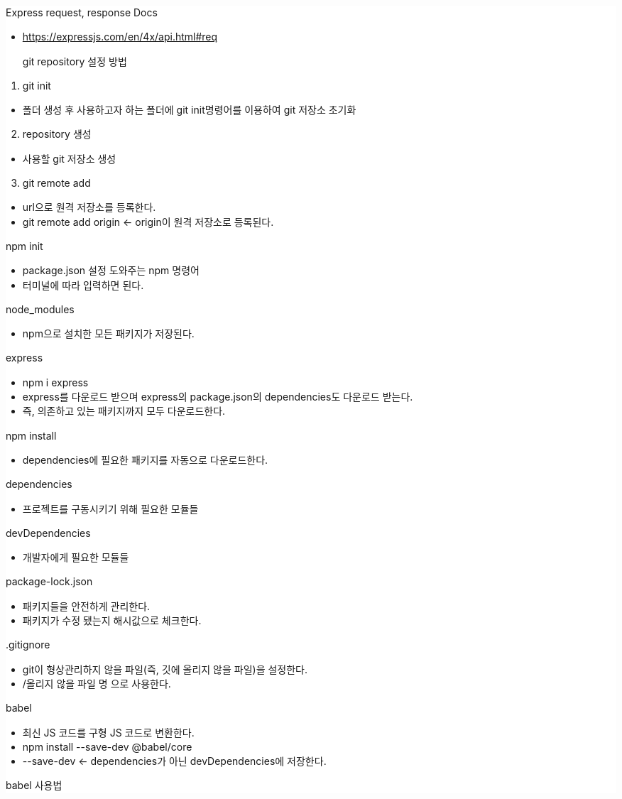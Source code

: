 Express request, response Docs

- https://expressjs.com/en/4x/api.html#req

  git repository 설정 방법

1. git init

- 폴더 생성 후 사용하고자 하는 폴더에 git init명령어를 이용하여 git 저장소 초기화

2. repository 생성

- 사용할 git 저장소 생성

3. git remote add <name> <url>

- url으로 원격 저장소를 등록한다.
- git remote add origin <url> <- origin이 원격 저장소로 등록된다.

npm init

- package.json 설정 도와주는 npm 명령어
- 터미널에 따라 입력하면 된다.

node_modules

- npm으로 설치한 모든 패키지가 저장된다.

express

- npm i express
- express를 다운로드 받으며 express의 package.json의 dependencies도 다운로드 받는다.
- 즉, 의존하고 있는 패키지까지 모두 다운로드한다.

npm install

- dependencies에 필요한 패키지를 자동으로 다운로드한다.

dependencies

- 프로젝트를 구동시키기 위해 필요한 모듈들

devDependencies

- 개발자에게 필요한 모듈들

package-lock.json

- 패키지들을 안전하게 관리한다.
- 패키지가 수정 됐는지 해시값으로 체크한다.

.gitignore

- git이 형상관리하지 않을 파일(즉, 깃에 올리지 않을 파일)을 설정한다.
- /올리지 않을 파일 명 으로 사용한다.

babel

- 최신 JS 코드를 구형 JS 코드로 변환한다.
- npm install --save-dev @babel/core
- --save-dev <- dependencies가 아닌 devDependencies에 저장한다.

babel 사용법
